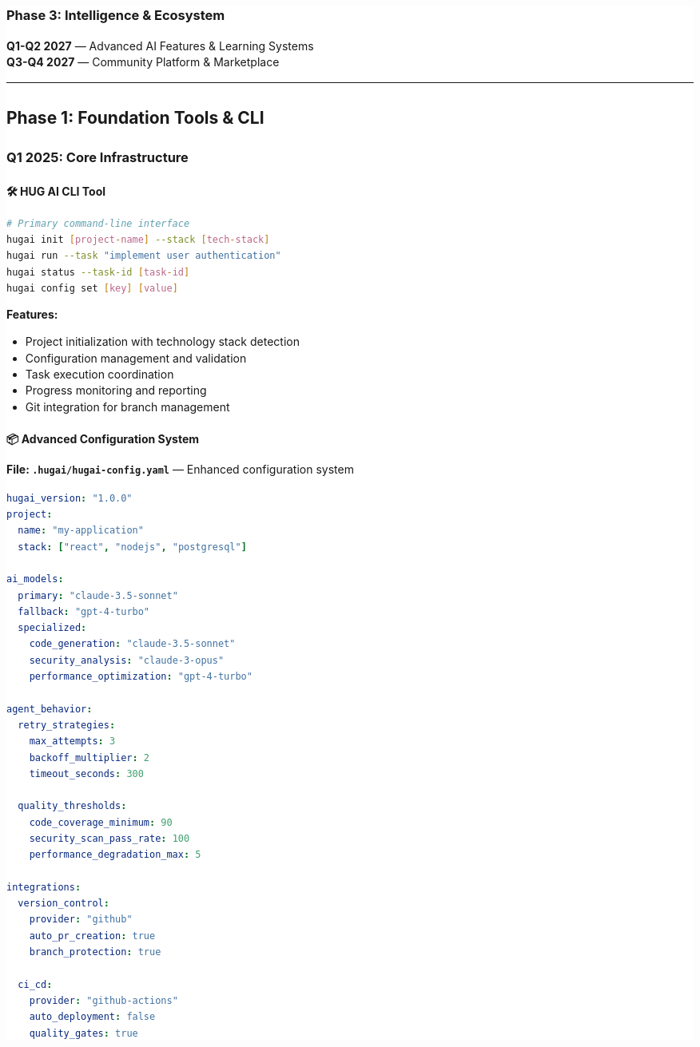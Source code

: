 ### **Phase 3: Intelligence & Ecosystem**
**Q1-Q2 2027** — Advanced AI Features & Learning Systems  
**Q3-Q4 2027** — Community Platform & Marketplace

---

## Phase 1: Foundation Tools & CLI

### **Q1 2025: Core Infrastructure**

#### **🛠️ HUG AI CLI Tool**
```bash
# Primary command-line interface
hugai init [project-name] --stack [tech-stack]
hugai run --task "implement user authentication"
hugai status --task-id [task-id]
hugai config set [key] [value]
```

**Features:**
- Project initialization with technology stack detection
- Configuration management and validation
- Task execution coordination
- Progress monitoring and reporting
- Git integration for branch management

#### **📦 Advanced Configuration System**
**File: `.hugai/hugai-config.yaml`** — Enhanced configuration system

```yaml
hugai_version: "1.0.0"
project:
  name: "my-application"
  stack: ["react", "nodejs", "postgresql"]

ai_models:
  primary: "claude-3.5-sonnet"
  fallback: "gpt-4-turbo"
  specialized:
    code_generation: "claude-3.5-sonnet"
    security_analysis: "claude-3-opus"
    performance_optimization: "gpt-4-turbo"

agent_behavior:
  retry_strategies:
    max_attempts: 3
    backoff_multiplier: 2
    timeout_seconds: 300
  
  quality_thresholds:
    code_coverage_minimum: 90
    security_scan_pass_rate: 100
    performance_degradation_max: 5

integrations:
  version_control:
    provider: "github"
    auto_pr_creation: true
    branch_protection: true
  
  ci_cd:
    provider: "github-actions"
    auto_deployment: false
    quality_gates: true
```